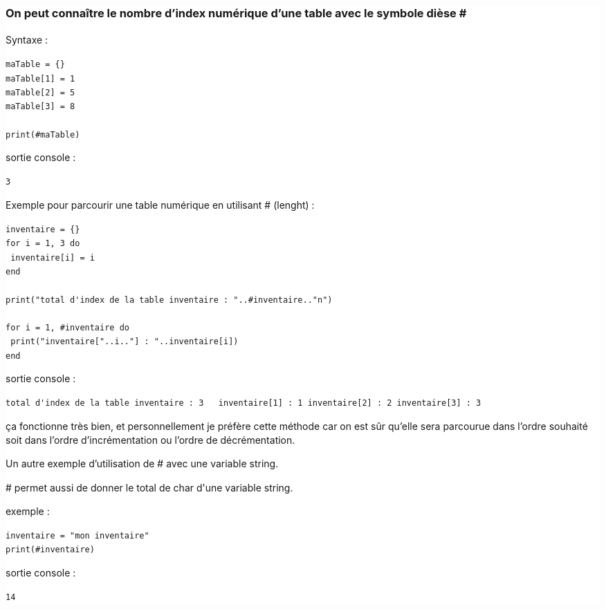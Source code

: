 

### On peut connaître le nombre d’index numérique d’une table avec le symbole dièse #

Syntaxe :

```
maTable = {}
maTable[1] = 1
maTable[2] = 5
maTable[3] = 8

print(#maTable)
```

sortie console :

```
3
```

Exemple pour parcourir une table numérique en utilisant # (lenght) :

```
inventaire = {}
for i = 1, 3 do
 inventaire[i] = i
end

print("total d'index de la table inventaire : "..#inventaire.."n")

for i = 1, #inventaire do
 print("inventaire["..i.."] : "..inventaire[i])
end
```

sortie console :

```
total d'index de la table inventaire : 3   inventaire[1] : 1 inventaire[2] : 2 inventaire[3] : 3
```

ça fonctionne très bien, et personnellement je préfère cette méthode car on est sûr qu’elle sera parcourue dans l’ordre souhaité soit dans l’ordre d’incrémentation ou l’ordre de décrémentation.

Un autre exemple d’utilisation de # avec une variable string.

\# permet aussi de donner le total de char d'une variable string.

exemple :

```
inventaire = "mon inventaire"
print(#inventaire)
```

sortie console :

```
14
```
